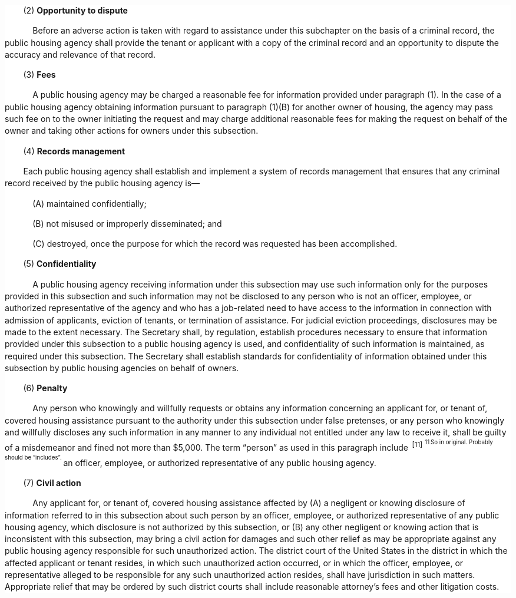         (2) __Opportunity to dispute__ 

            Before an adverse action is taken with regard to assistance under this subchapter on the basis of a criminal record, the public housing agency shall provide the tenant or applicant with a copy of the criminal record and an opportunity to dispute the accuracy and relevance of that record.

        (3) __Fees__ 

            A public housing agency may be charged a reasonable fee for information provided under paragraph (1). In the case of a public housing agency obtaining information pursuant to paragraph (1)(B) for another owner of housing, the agency may pass such fee on to the owner initiating the request and may charge additional reasonable fees for making the request on behalf of the owner and taking other actions for owners under this subsection.

        (4) __Records management__ 

        Each public housing agency shall establish and implement a system of records management that ensures that any criminal record received by the public housing agency is—

            (A) maintained confidentially;

            (B) not misused or improperly disseminated; and

            (C) destroyed, once the purpose for which the record was requested has been accomplished.

        (5) __Confidentiality__ 

            A public housing agency receiving information under this subsection may use such information only for the purposes provided in this subsection and such information may not be disclosed to any person who is not an officer, employee, or authorized representative of the agency and who has a job-related need to have access to the information in connection with admission of applicants, eviction of tenants, or termination of assistance. For judicial eviction proceedings, disclosures may be made to the extent necessary. The Secretary shall, by regulation, establish procedures necessary to ensure that information provided under this subsection to a public housing agency is used, and confidentiality of such information is maintained, as required under this subsection. The Secretary shall establish standards for confidentiality of information obtained under this subsection by public housing agencies on behalf of owners.

        (6) __Penalty__ 

            Any person who knowingly and willfully requests or obtains any information concerning an applicant for, or tenant of, covered housing assistance pursuant to the authority under this subsection under false pretenses, or any person who knowingly and willfully discloses any such information in any manner to any individual not entitled under any law to receive it, shall be guilty of a misdemeanor and fined not more than $5,000. The term “person” as used in this paragraph include  <sup>\[11\]</sup>  <sup><sup> 11 So in original. Probably should be “includes”. </sup></sup>  an officer, employee, or authorized representative of any public housing agency.

        (7) __Civil action__ 

            Any applicant for, or tenant of, covered housing assistance affected by (A) a negligent or knowing disclosure of information referred to in this subsection about such person by an officer, employee, or authorized representative of any public housing agency, which disclosure is not authorized by this subsection, or (B) any other negligent or knowing action that is inconsistent with this subsection, may bring a civil action for damages and such other relief as may be appropriate against any public housing agency responsible for such unauthorized action. The district court of the United States in the district in which the affected applicant or tenant resides, in which such unauthorized action occurred, or in which the officer, employee, or representative alleged to be responsible for any such unauthorized action resides, shall have jurisdiction in such matters. Appropriate relief that may be ordered by such district courts shall include reasonable attorney’s fees and other litigation costs.
